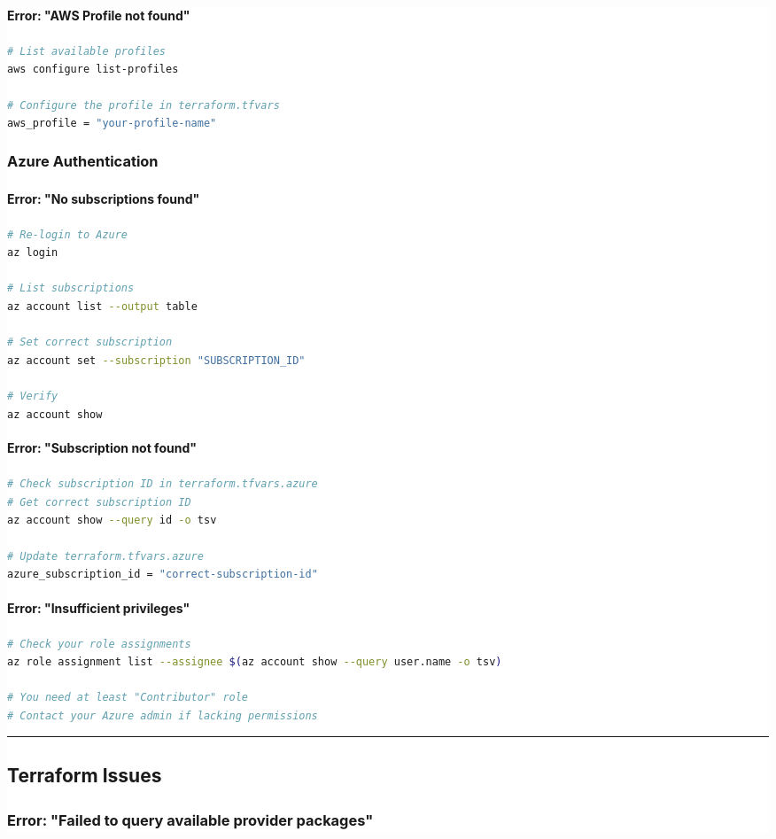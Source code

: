 #### Error: "AWS Profile not found"

```bash
# List available profiles
aws configure list-profiles

# Configure the profile in terraform.tfvars
aws_profile = "your-profile-name"
```

### Azure Authentication

#### Error: "No subscriptions found"

```bash
# Re-login to Azure
az login

# List subscriptions
az account list --output table

# Set correct subscription
az account set --subscription "SUBSCRIPTION_ID"

# Verify
az account show
```

#### Error: "Subscription not found"

```bash
# Check subscription ID in terraform.tfvars.azure
# Get correct subscription ID
az account show --query id -o tsv

# Update terraform.tfvars.azure
azure_subscription_id = "correct-subscription-id"
```

#### Error: "Insufficient privileges"

```bash
# Check your role assignments
az role assignment list --assignee $(az account show --query user.name -o tsv)

# You need at least "Contributor" role
# Contact your Azure admin if lacking permissions
```

---

## Terraform Issues

### Error: "Failed to query available provider packages"
